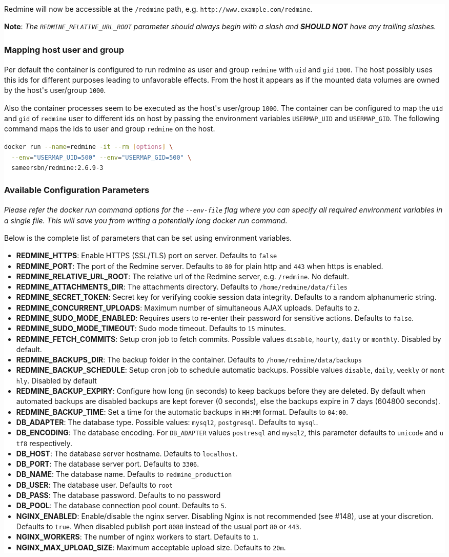 Redmine will now be accessible at the `/redmine` path, e.g. `http://www.example.com/redmine`.

**Note**: *The `REDMINE_RELATIVE_URL_ROOT` parameter should always begin with a slash and **SHOULD NOT** have any trailing slashes.*

### Mapping host user and group

Per default the container is configured to run redmine as user and group `redmine` with `uid` and `gid` `1000`. The host possibly uses this ids for different purposes leading to unfavorable effects. From the host it appears as if the mounted data volumes are owned by the host's user/group `1000`.

Also the container processes seem to be executed as the host's user/group `1000`. The container can be configured to map the `uid` and `gid` of `redmine` user to different ids on host by passing the environment variables `USERMAP_UID` and `USERMAP_GID`. The following command maps the ids to user and group `redmine` on the host.

```bash
docker run --name=redmine -it --rm [options] \
  --env="USERMAP_UID=500" --env="USERMAP_GID=500" \
  sameersbn/redmine:2.6.9-3
```

### Available Configuration Parameters

*Please refer the docker run command options for the `--env-file` flag where you can specify all required environment variables in a single file. This will save you from writing a potentially long docker run command.*

Below is the complete list of parameters that can be set using environment variables.

- **REDMINE_HTTPS**: Enable HTTPS (SSL/TLS) port on server. Defaults to `false`
- **REDMINE_PORT**: The port of the Redmine server. Defaults to `80` for plain http and `443` when https is enabled.
- **REDMINE_RELATIVE_URL_ROOT**: The relative url of the Redmine server, e.g. `/redmine`. No default.
- **REDMINE_ATTACHMENTS_DIR**: The attachments directory. Defaults to `/home/redmine/data/files`
- **REDMINE_SECRET_TOKEN**: Secret key for verifying cookie session data integrity. Defaults to a random alphanumeric string.
- **REDMINE_CONCURRENT_UPLOADS**: Maximum number of simultaneous AJAX uploads. Defaults to `2`.
- **REDMINE_SUDO_MODE_ENABLED**: Requires users to re-enter their password for sensitive actions. Defaults to `false`.
- **REDMINE_SUDO_MODE_TIMEOUT**: Sudo mode timeout. Defaults to `15` minutes.
- **REDMINE_FETCH_COMMITS**: Setup cron job to fetch commits. Possible values `disable`, `hourly`, `daily` or `monthly`. Disabled by default.
- **REDMINE_BACKUPS_DIR**: The backup folder in the container. Defaults to `/home/redmine/data/backups`
- **REDMINE_BACKUP_SCHEDULE**: Setup cron job to schedule automatic backups. Possible values `disable`, `daily`, `weekly` or `monthly`. Disabled by default
- **REDMINE_BACKUP_EXPIRY**: Configure how long (in seconds) to keep backups before they are deleted. By default when automated backups are disabled backups are kept forever (0 seconds), else the backups expire in 7 days (604800 seconds).
- **REDMINE_BACKUP_TIME**: Set a time for the automatic backups in `HH:MM` format. Defaults to `04:00`.
- **DB_ADAPTER**: The database type. Possible values: `mysql2`, `postgresql`. Defaults to `mysql`.
- **DB_ENCODING**: The database encoding. For `DB_ADAPTER` values `postresql` and `mysql2`, this parameter defaults to `unicode` and `utf8` respectively.
- **DB_HOST**: The database server hostname. Defaults to `localhost`.
- **DB_PORT**: The database server port. Defaults to `3306`.
- **DB_NAME**: The database name. Defaults to `redmine_production`
- **DB_USER**: The database user. Defaults to `root`
- **DB_PASS**: The database password. Defaults to no password
- **DB_POOL**: The database connection pool count. Defaults to `5`.
- **NGINX_ENABLED**: Enable/disable the nginx server. Disabling Nginx is not recommended (see #148), use at your discretion. Defaults to `true`. When disabled publish port `8080` instead of the usual port `80` or `443`.
- **NGINX_WORKERS**: The number of nginx workers to start. Defaults to `1`.
- **NGINX_MAX_UPLOAD_SIZE**: Maximum acceptable upload size. Defaults to `20m`.